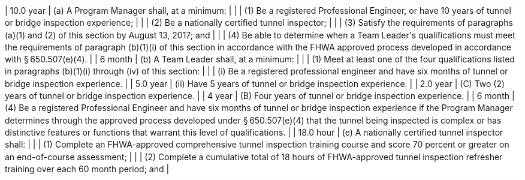 | 10.0 year     | (a) A Program Manager shall, at a minimum:                                                                                                                                                                                                                                                                                                                                  |
|               |               (1) Be a registered Professional Engineer, or have 10 years of tunnel or bridge inspection experience;                                                                                                                                                                                                                                                        |
|               |               (2) Be a nationally certified tunnel inspector;                                                                                                                                                                                                                                                                                                               |
|               |               (3) Satisfy the requirements of paragraphs (a)(1) and (2) of this section by August 13, 2017; and                                                                                                                                                                                                                                                             |
|               |               (4) Be able to determine when a Team Leader's qualifications must meet the requirements of paragraph (b)(1)(i) of this section in accordance with the FHWA approved process developed in accordance with &#167;&#8201;650.507(e)(4).                                                                                                                          |
| 6 month       | (b) A Team Leader shall, at a minimum:                                                                                                                                                                                                                                                                                                                                      |
|               |               (1) Meet at least one of the four qualifications listed in paragraphs (b)(1)(i) through (iv) of this section:                                                                                                                                                                                                                                                 |
|               |               (i) Be a registered professional engineer and have six months of tunnel or bridge inspection experience.                                                                                                                                                                                                                                                      |
| 5.0 year      | (ii) Have 5 years of tunnel or bridge inspection experience.                                                                                                                                                                                                                                                                                                                |
| 2.0 year      | (C) Two (2) years of tunnel or bridge inspection experience.                                                                                                                                                                                                                                                                                                                |
| 4 year        | (B) Four years of tunnel or bridge inspection experience.                                                                                                                                                                                                                                                                                                                   |
| 6 month       | (4) Be a registered Professional Engineer and have six months of tunnel or bridge inspection experience if the Program Manager determines through the approved process developed under &#167;&#8201;650.507(e)(4) that the tunnel being inspected is complex or has distinctive features or functions that warrant this level of qualifications.                            |
| 18.0 hour     | (e) A nationally certified tunnel inspector shall:                                                                                                                                                                                                                                                                                                                          |
|               |               (1) Complete an FHWA-approved comprehensive tunnel inspection training course and score 70 percent or greater on an end-of-course assessment;                                                                                                                                                                                                                 |
|               |               (2) Complete a cumulative total of 18 hours of FHWA-approved tunnel inspection refresher training over each 60 month period; and                                                                                                                                                                                                                              |